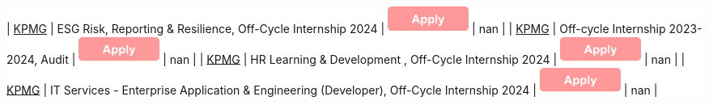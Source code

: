 | [KPMG](https://careers.kpmg.com.sg)       | ESG Risk, Reporting & Resilience, Off-Cycle Internship 2024                                                               | <a href="https://careers.kpmg.com.sg/job/ESG-Risk%2C-Reporting-&-Resilience%2C-Off-Cycle-Internship-2024/24203744/"><img src="/apply-btn.png" width="100" alt="Apply"></a>                                                    | nan                                                                                                                                                                                                                                                                                                                  |
| [KPMG](https://careers.kpmg.com.sg)       | Off-cycle Internship 2023-2024, Audit                                                                                     | <a href="https://careers.kpmg.com.sg/job/Off-cycle-Internship-2023-2024%2C-Audit/18806244/"><img src="/apply-btn.png" width="100" alt="Apply"></a>                                                                            | nan                                                                                                                                                                                                                                                                                                                  |
| [KPMG](https://careers.kpmg.com.sg)       | HR Learning & Development , Off-Cycle Internship 2024                                                                     | <a href="https://careers.kpmg.com.sg/job/HR-Learning-&-Development-%2C-Off-Cycle-Internship-2024/23641544/"><img src="/apply-btn.png" width="100" alt="Apply"></a>                                                            | nan                                                                                                                                                                                                                                                                                                                  |
| [KPMG](https://careers.kpmg.com.sg)       | IT Services - Enterprise Application & Engineering (Developer), Off-Cycle Internship 2024                                 | <a href="https://careers.kpmg.com.sg/job/IT-Services-Enterprise-Application-&-Engineering-%28Developer%29%2C-Off-Cycle-Internship-2024/23927344/"><img src="/apply-btn.png" width="100" alt="Apply"></a>                      | nan                                                                                                                                                                                                                                                                                                                  |